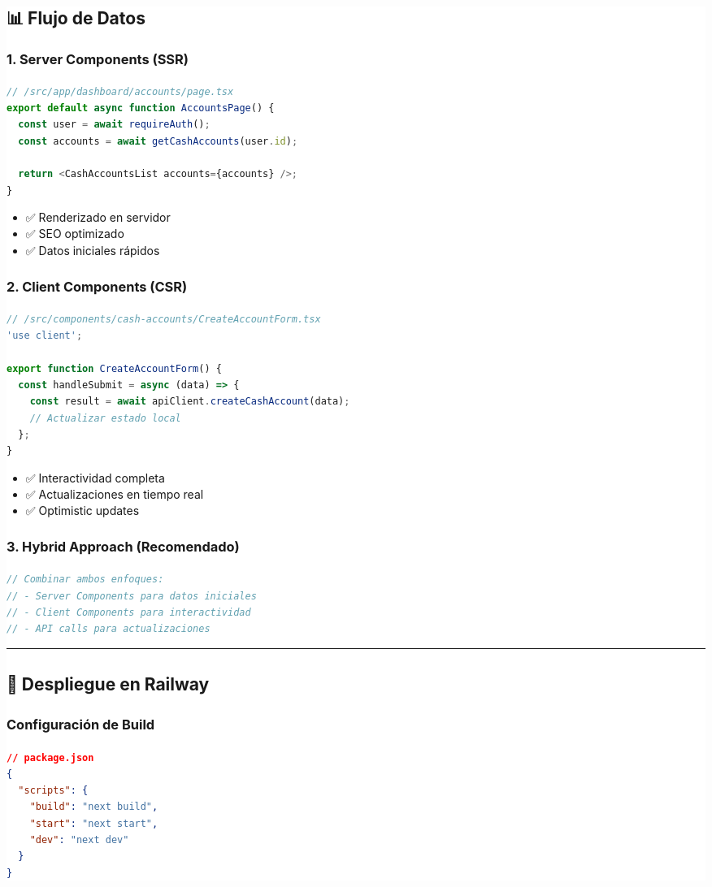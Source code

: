 
## 📊 Flujo de Datos

### 1. **Server Components (SSR)**
```typescript
// /src/app/dashboard/accounts/page.tsx
export default async function AccountsPage() {
  const user = await requireAuth();
  const accounts = await getCashAccounts(user.id);
  
  return <CashAccountsList accounts={accounts} />;
}
```
- ✅ Renderizado en servidor
- ✅ SEO optimizado
- ✅ Datos iniciales rápidos

### 2. **Client Components (CSR)**
```typescript
// /src/components/cash-accounts/CreateAccountForm.tsx
'use client';

export function CreateAccountForm() {
  const handleSubmit = async (data) => {
    const result = await apiClient.createCashAccount(data);
    // Actualizar estado local
  };
}
```
- ✅ Interactividad completa
- ✅ Actualizaciones en tiempo real
- ✅ Optimistic updates

### 3. **Hybrid Approach (Recomendado)**
```typescript
// Combinar ambos enfoques:
// - Server Components para datos iniciales
// - Client Components para interactividad
// - API calls para actualizaciones
```

---

## 🚀 Despliegue en Railway

### Configuración de Build
```json
// package.json
{
  "scripts": {
    "build": "next build",
    "start": "next start",
    "dev": "next dev"
  }
}
```
